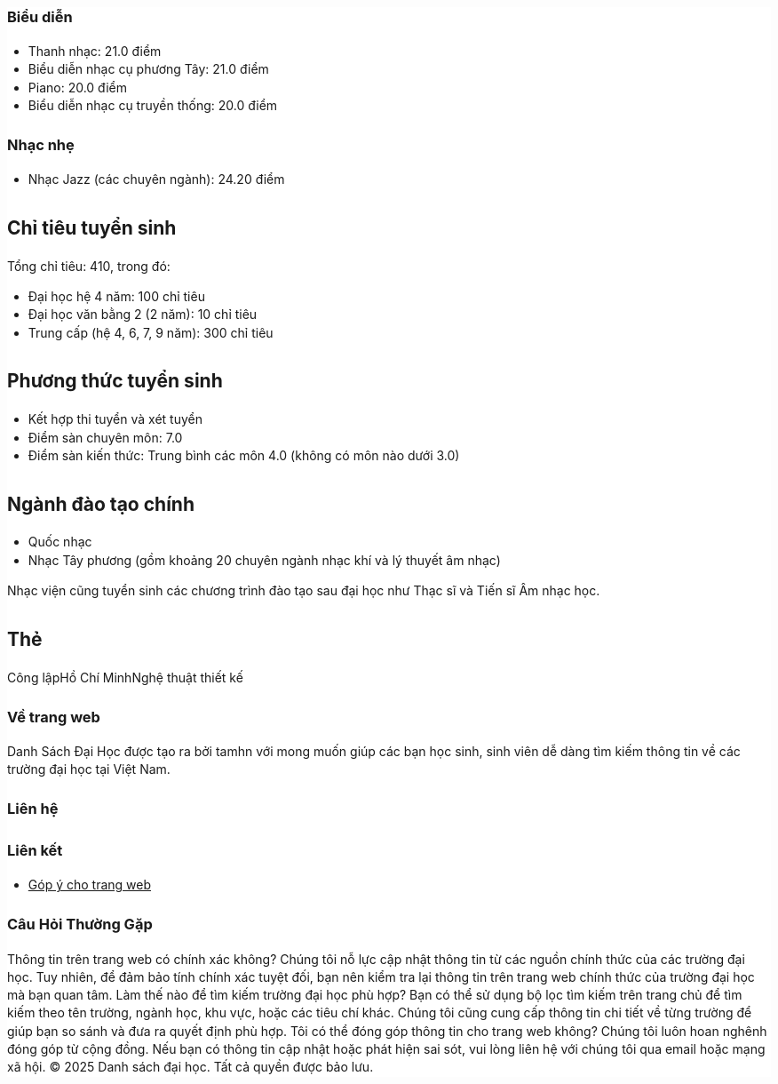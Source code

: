 ### Biểu diễn
  * Thanh nhạc: 21.0 điểm
  * Biểu diễn nhạc cụ phương Tây: 21.0 điểm
  * Piano: 20.0 điểm
  * Biểu diễn nhạc cụ truyền thống: 20.0 điểm


### Nhạc nhẹ
  * Nhạc Jazz (các chuyên ngành): 24.20 điểm


## Chỉ tiêu tuyển sinh
Tổng chỉ tiêu: 410, trong đó:
  * Đại học hệ 4 năm: 100 chỉ tiêu
  * Đại học văn bằng 2 (2 năm): 10 chỉ tiêu
  * Trung cấp (hệ 4, 6, 7, 9 năm): 300 chỉ tiêu


## Phương thức tuyển sinh
  * Kết hợp thi tuyển và xét tuyển
  * Điểm sàn chuyên môn: 7.0
  * Điểm sàn kiến thức: Trung bình các môn 4.0 (không có môn nào dưới 3.0)


## Ngành đào tạo chính
  * Quốc nhạc
  * Nhạc Tây phương (gồm khoảng 20 chuyên ngành nhạc khí và lý thuyết âm nhạc)


Nhạc viện cũng tuyển sinh các chương trình đào tạo sau đại học như Thạc sĩ và Tiến sĩ Âm nhạc học.
## Thẻ
Công lậpHồ Chí MinhNghệ thuật thiết kế
### Về trang web
Danh Sách Đại Học được tạo ra bởi tamhn với mong muốn giúp các bạn học sinh, sinh viên dễ dàng tìm kiếm thông tin về các trường đại học tại Việt Nam.
### Liên hệ
[](https://facebook.com/itstamhn)[](https://instagram.com/itstamhn)
### Liên kết
  * [Góp ý cho trang web](https://itstamhn.fillout.com/t/5u3BTLHLWRus)


### Câu Hỏi Thường Gặp
Thông tin trên trang web có chính xác không?
Chúng tôi nỗ lực cập nhật thông tin từ các nguồn chính thức của các trường đại học. Tuy nhiên, để đảm bảo tính chính xác tuyệt đối, bạn nên kiểm tra lại thông tin trên trang web chính thức của trường đại học mà bạn quan tâm.
Làm thế nào để tìm kiếm trường đại học phù hợp?
Bạn có thể sử dụng bộ lọc tìm kiếm trên trang chủ để tìm kiếm theo tên trường, ngành học, khu vực, hoặc các tiêu chí khác. Chúng tôi cũng cung cấp thông tin chi tiết về từng trường để giúp bạn so sánh và đưa ra quyết định phù hợp.
Tôi có thể đóng góp thông tin cho trang web không?
Chúng tôi luôn hoan nghênh đóng góp từ cộng đồng. Nếu bạn có thông tin cập nhật hoặc phát hiện sai sót, vui lòng liên hệ với chúng tôi qua email hoặc mạng xã hội.
© 2025 Danh sách đại học. Tất cả quyền được bảo lưu.
